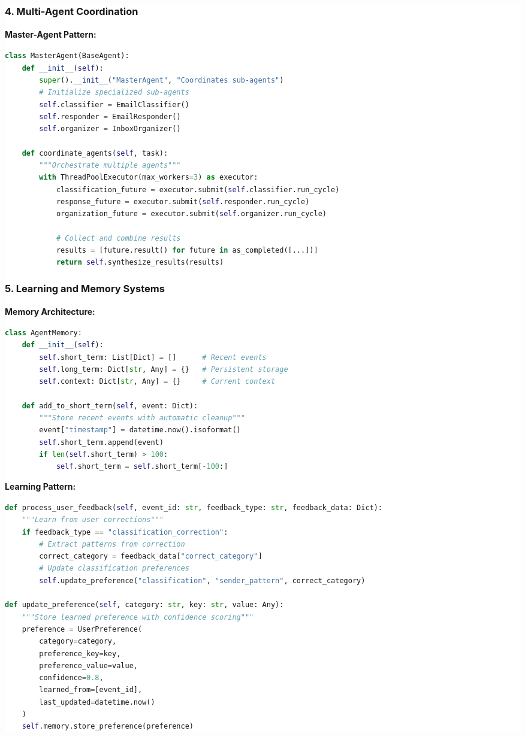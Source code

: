 ### 4. Multi-Agent Coordination

**Master-Agent Pattern:**
```python
class MasterAgent(BaseAgent):
    def __init__(self):
        super().__init__("MasterAgent", "Coordinates sub-agents")
        # Initialize specialized sub-agents
        self.classifier = EmailClassifier()
        self.responder = EmailResponder()
        self.organizer = InboxOrganizer()
    
    def coordinate_agents(self, task):
        """Orchestrate multiple agents"""
        with ThreadPoolExecutor(max_workers=3) as executor:
            classification_future = executor.submit(self.classifier.run_cycle)
            response_future = executor.submit(self.responder.run_cycle)
            organization_future = executor.submit(self.organizer.run_cycle)
            
            # Collect and combine results
            results = [future.result() for future in as_completed([...])]
            return self.synthesize_results(results)
```

### 5. Learning and Memory Systems

**Memory Architecture:**
```python
class AgentMemory:
    def __init__(self):
        self.short_term: List[Dict] = []      # Recent events
        self.long_term: Dict[str, Any] = {}   # Persistent storage
        self.context: Dict[str, Any] = {}     # Current context
    
    def add_to_short_term(self, event: Dict):
        """Store recent events with automatic cleanup"""
        event["timestamp"] = datetime.now().isoformat()
        self.short_term.append(event)
        if len(self.short_term) > 100:
            self.short_term = self.short_term[-100:]
```

**Learning Pattern:**
```python
def process_user_feedback(self, event_id: str, feedback_type: str, feedback_data: Dict):
    """Learn from user corrections"""
    if feedback_type == "classification_correction":
        # Extract patterns from correction
        correct_category = feedback_data["correct_category"]
        # Update classification preferences
        self.update_preference("classification", "sender_pattern", correct_category)
    
def update_preference(self, category: str, key: str, value: Any):
    """Store learned preference with confidence scoring"""
    preference = UserPreference(
        category=category,
        preference_key=key,
        preference_value=value,
        confidence=0.8,
        learned_from=[event_id],
        last_updated=datetime.now()
    )
    self.memory.store_preference(preference)
```
